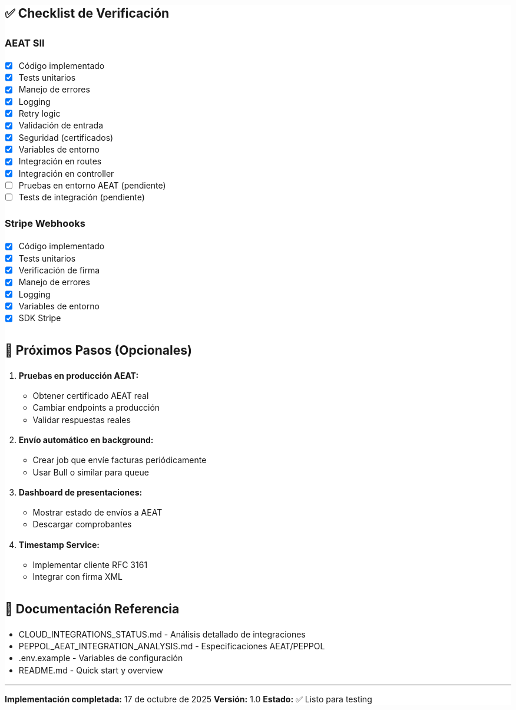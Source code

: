 ## ✅ Checklist de Verificación

### AEAT SII
- [x] Código implementado
- [x] Tests unitarios
- [x] Manejo de errores
- [x] Logging
- [x] Retry logic
- [x] Validación de entrada
- [x] Seguridad (certificados)
- [x] Variables de entorno
- [x] Integración en routes
- [x] Integración en controller
- [ ] Pruebas en entorno AEAT (pendiente)
- [ ] Tests de integración (pendiente)

### Stripe Webhooks
- [x] Código implementado
- [x] Tests unitarios
- [x] Verificación de firma
- [x] Manejo de errores
- [x] Logging
- [x] Variables de entorno
- [x] SDK Stripe

## 🚀 Próximos Pasos (Opcionales)

1. **Pruebas en producción AEAT:**
   - Obtener certificado AEAT real
   - Cambiar endpoints a producción
   - Validar respuestas reales

2. **Envío automático en background:**
   - Crear job que envíe facturas periódicamente
   - Usar Bull o similar para queue

3. **Dashboard de presentaciones:**
   - Mostrar estado de envíos a AEAT
   - Descargar comprobantes

4. **Timestamp Service:**
   - Implementar cliente RFC 3161
   - Integrar con firma XML

## 📖 Documentación Referencia

- CLOUD_INTEGRATIONS_STATUS.md - Análisis detallado de integraciones
- PEPPOL_AEAT_INTEGRATION_ANALYSIS.md - Especificaciones AEAT/PEPPOL
- .env.example - Variables de configuración
- README.md - Quick start y overview

---

**Implementación completada:** 17 de octubre de 2025
**Versión:** 1.0
**Estado:** ✅ Listo para testing

